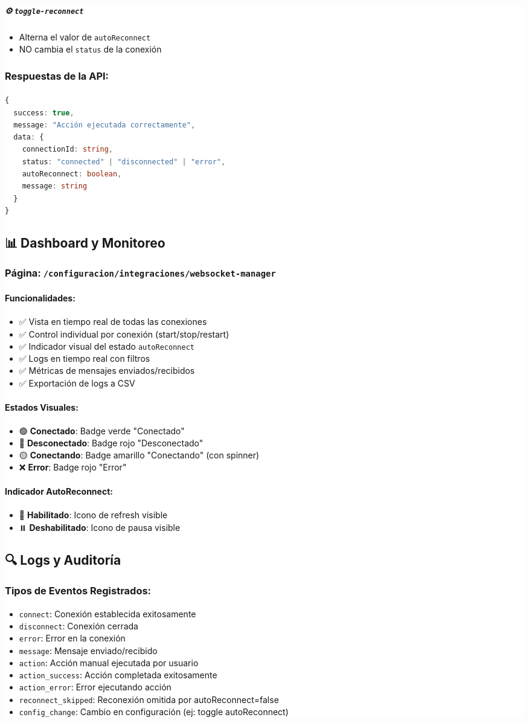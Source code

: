 ##### ⚙️ `toggle-reconnect`
- Alterna el valor de `autoReconnect`
- NO cambia el `status` de la conexión

### **Respuestas de la API:**
```typescript
{
  success: true,
  message: "Acción ejecutada correctamente",
  data: {
    connectionId: string,
    status: "connected" | "disconnected" | "error",
    autoReconnect: boolean,
    message: string
  }
}
```

## 📊 **Dashboard y Monitoreo**

### **Página**: `/configuracion/integraciones/websocket-manager`

#### **Funcionalidades:**
- ✅ Vista en tiempo real de todas las conexiones
- ✅ Control individual por conexión (start/stop/restart)
- ✅ Indicador visual del estado `autoReconnect`
- ✅ Logs en tiempo real con filtros
- ✅ Métricas de mensajes enviados/recibidos
- ✅ Exportación de logs a CSV

#### **Estados Visuales:**
- 🟢 **Conectado**: Badge verde "Conectado"
- 🔴 **Desconectado**: Badge rojo "Desconectado"  
- 🟡 **Conectando**: Badge amarillo "Conectando" (con spinner)
- ❌ **Error**: Badge rojo "Error"

#### **Indicador AutoReconnect:**
- 🔄 **Habilitado**: Icono de refresh visible
- ⏸️ **Deshabilitado**: Icono de pausa visible

## 🔍 **Logs y Auditoría**

### **Tipos de Eventos Registrados:**
- `connect`: Conexión establecida exitosamente
- `disconnect`: Conexión cerrada
- `error`: Error en la conexión
- `message`: Mensaje enviado/recibido
- `action`: Acción manual ejecutada por usuario
- `action_success`: Acción completada exitosamente
- `action_error`: Error ejecutando acción
- `reconnect_skipped`: Reconexión omitida por autoReconnect=false
- `config_change`: Cambio en configuración (ej: toggle autoReconnect)
